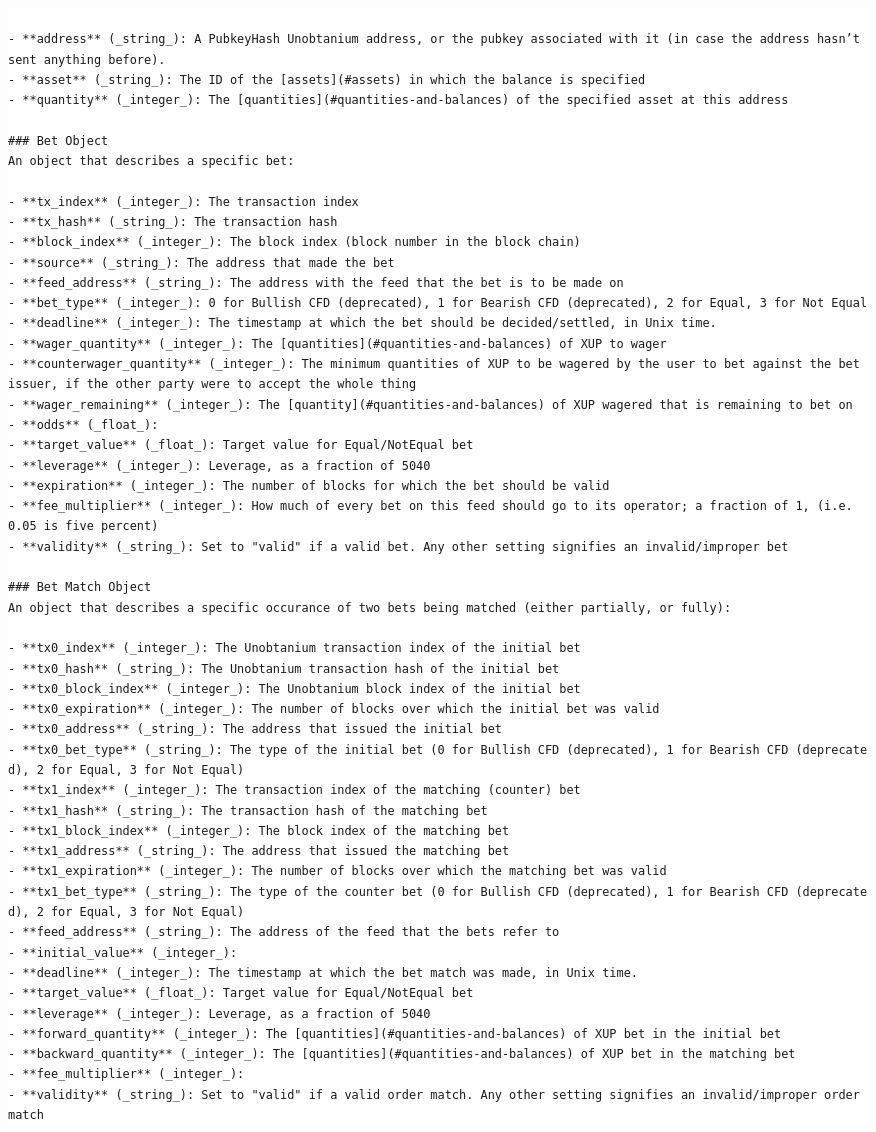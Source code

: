 ```

- **address** (_string_): A PubkeyHash Unobtanium address, or the pubkey associated with it (in case the address hasn’t sent anything before).
- **asset** (_string_): The ID of the [assets](#assets) in which the balance is specified
- **quantity** (_integer_): The [quantities](#quantities-and-balances) of the specified asset at this address

### Bet Object  
An object that describes a specific bet:

- **tx_index** (_integer_): The transaction index
- **tx_hash** (_string_): The transaction hash
- **block_index** (_integer_): The block index (block number in the block chain)
- **source** (_string_): The address that made the bet
- **feed_address** (_string_): The address with the feed that the bet is to be made on
- **bet_type** (_integer_): 0 for Bullish CFD (deprecated), 1 for Bearish CFD (deprecated), 2 for Equal, 3 for Not Equal
- **deadline** (_integer_): The timestamp at which the bet should be decided/settled, in Unix time.
- **wager_quantity** (_integer_): The [quantities](#quantities-and-balances) of XUP to wager
- **counterwager_quantity** (_integer_): The minimum quantities of XUP to be wagered by the user to bet against the bet issuer, if the other party were to accept the whole thing
- **wager_remaining** (_integer_): The [quantity](#quantities-and-balances) of XUP wagered that is remaining to bet on
- **odds** (_float_):
- **target_value** (_float_): Target value for Equal/NotEqual bet
- **leverage** (_integer_): Leverage, as a fraction of 5040
- **expiration** (_integer_): The number of blocks for which the bet should be valid
- **fee_multiplier** (_integer_): How much of every bet on this feed should go to its operator; a fraction of 1, (i.e. 0.05 is five percent)
- **validity** (_string_): Set to "valid" if a valid bet. Any other setting signifies an invalid/improper bet

### Bet Match Object  
An object that describes a specific occurance of two bets being matched (either partially, or fully):

- **tx0_index** (_integer_): The Unobtanium transaction index of the initial bet
- **tx0_hash** (_string_): The Unobtanium transaction hash of the initial bet
- **tx0_block_index** (_integer_): The Unobtanium block index of the initial bet
- **tx0_expiration** (_integer_): The number of blocks over which the initial bet was valid
- **tx0_address** (_string_): The address that issued the initial bet
- **tx0_bet_type** (_string_): The type of the initial bet (0 for Bullish CFD (deprecated), 1 for Bearish CFD (deprecated), 2 for Equal, 3 for Not Equal)
- **tx1_index** (_integer_): The transaction index of the matching (counter) bet
- **tx1_hash** (_string_): The transaction hash of the matching bet
- **tx1_block_index** (_integer_): The block index of the matching bet
- **tx1_address** (_string_): The address that issued the matching bet
- **tx1_expiration** (_integer_): The number of blocks over which the matching bet was valid
- **tx1_bet_type** (_string_): The type of the counter bet (0 for Bullish CFD (deprecated), 1 for Bearish CFD (deprecated), 2 for Equal, 3 for Not Equal)
- **feed_address** (_string_): The address of the feed that the bets refer to
- **initial_value** (_integer_):
- **deadline** (_integer_): The timestamp at which the bet match was made, in Unix time.
- **target_value** (_float_): Target value for Equal/NotEqual bet
- **leverage** (_integer_): Leverage, as a fraction of 5040
- **forward_quantity** (_integer_): The [quantities](#quantities-and-balances) of XUP bet in the initial bet
- **backward_quantity** (_integer_): The [quantities](#quantities-and-balances) of XUP bet in the matching bet
- **fee_multiplier** (_integer_):
- **validity** (_string_): Set to "valid" if a valid order match. Any other setting signifies an invalid/improper order match

```